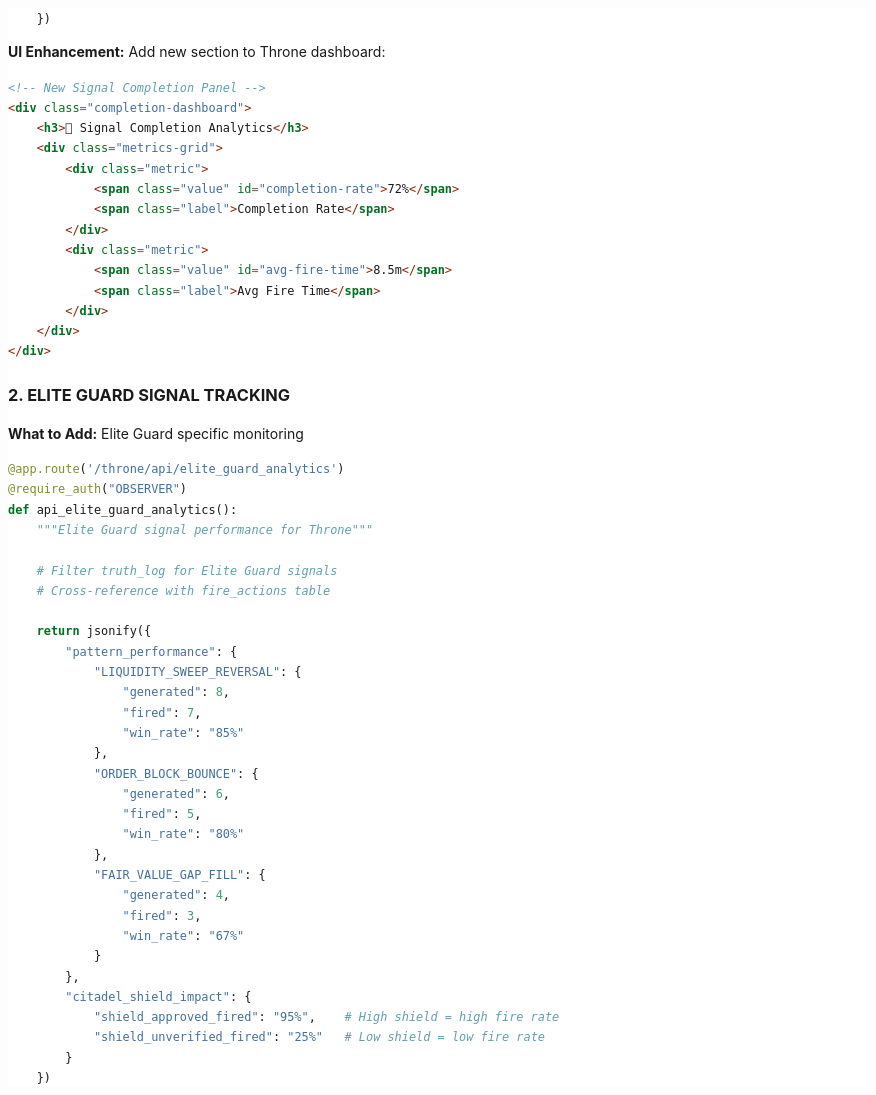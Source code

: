 ```python
    })
```

**UI Enhancement:** Add new section to Throne dashboard:
```html
<!-- New Signal Completion Panel -->
<div class="completion-dashboard">
    <h3>🎯 Signal Completion Analytics</h3>
    <div class="metrics-grid">
        <div class="metric">
            <span class="value" id="completion-rate">72%</span>
            <span class="label">Completion Rate</span>
        </div>
        <div class="metric">
            <span class="value" id="avg-fire-time">8.5m</span>
            <span class="label">Avg Fire Time</span>
        </div>
    </div>
</div>
```

### **2. ELITE GUARD SIGNAL TRACKING**

**What to Add:** Elite Guard specific monitoring

```python
@app.route('/throne/api/elite_guard_analytics')
@require_auth("OBSERVER")
def api_elite_guard_analytics():
    """Elite Guard signal performance for Throne"""
    
    # Filter truth_log for Elite Guard signals
    # Cross-reference with fire_actions table
    
    return jsonify({
        "pattern_performance": {
            "LIQUIDITY_SWEEP_REVERSAL": {
                "generated": 8,
                "fired": 7,
                "win_rate": "85%"
            },
            "ORDER_BLOCK_BOUNCE": {
                "generated": 6, 
                "fired": 5,
                "win_rate": "80%"
            },
            "FAIR_VALUE_GAP_FILL": {
                "generated": 4,
                "fired": 3, 
                "win_rate": "67%"
            }
        },
        "citadel_shield_impact": {
            "shield_approved_fired": "95%",    # High shield = high fire rate
            "shield_unverified_fired": "25%"   # Low shield = low fire rate
        }
    })
```
